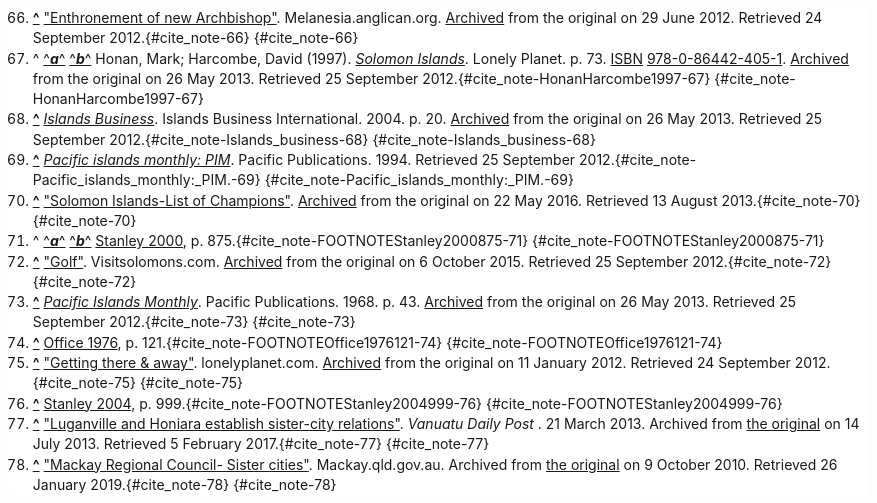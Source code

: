 66. **[\^](#cite_ref-66)** ["Enthronement of new Archbishop"](http://melanesia.anglican.org/provnews.html). Melanesia.anglican.org. [Archived](https://web.archive.org/web/20120629042138/http://melanesia.anglican.org/provnews.html) from the original on 29 June 2012. Retrieved 24 September 2012.{#cite_note-66}
{#cite_note-66}
67. \^ [^***a***^](#cite_ref-HonanHarcombe1997_67-0) [^***b***^](#cite_ref-HonanHarcombe1997_67-1) Honan, Mark; Harcombe, David (1997). [*Solomon Islands*](https://books.google.com/books?id=20kxAQAAIAAJ). Lonely Planet. p. 73. [ISBN](/wiki/ISBN_(identifier) "ISBN (identifier)") [978-0-86442-405-1](/wiki/Special:BookSources/978-0-86442-405-1 "Special:BookSources/978-0-86442-405-1"). [Archived](https://web.archive.org/web/20130526090448/http://books.google.com/books?id=20kxAQAAIAAJ) from the original on 26 May 2013. Retrieved 25 September 2012.{#cite_note-HonanHarcombe1997-67}
{#cite_note-HonanHarcombe1997-67}
68. **[\^](#cite_ref-Islands_business_68-0)** [*Islands Business*](https://books.google.com/books?id=SLC6AAAAIAAJ). Islands Business International. 2004. p. 20. [Archived](https://web.archive.org/web/20130526082529/http://books.google.com/books?id=SLC6AAAAIAAJ) from the original on 26 May 2013. Retrieved 25 September 2012.{#cite_note-Islands_business-68}
{#cite_note-Islands_business-68}
69. **[\^](#cite_ref-Pacific_islands_monthly:_PIM._69-0)** [*Pacific islands monthly: PIM*](https://books.google.com/books?id=WAN3AABBMAAJ). Pacific Publications. 1994. Retrieved 25 September 2012.{#cite_note-Pacific_islands_monthly:_PIM.-69}
{#cite_note-Pacific_islands_monthly:_PIM.-69}
70. **[\^](#cite_ref-70)** ["Solomon Islands-List of Champions"](https://www.rsssf.org/tabless/solomchamp.html). [Archived](https://web.archive.org/web/20160522172058/http://www.rsssf.com/tabless/solomchamp.html) from the original on 22 May 2016. Retrieved 13 August 2013.{#cite_note-70}
{#cite_note-70}
71. \^ [^***a***^](#cite_ref-FOOTNOTEStanley2000875_71-0) [^***b***^](#cite_ref-FOOTNOTEStanley2000875_71-1) [Stanley 2000](#CITEREFStanley2000), p. 875.{#cite_note-FOOTNOTEStanley2000875-71}
{#cite_note-FOOTNOTEStanley2000875-71}
72. **[\^](#cite_ref-72)** ["Golf"](http://www.visitsolomons.com.sb/index.php?option=com_content&view=category&layout=blog&id=66&Itemid=138). Visitsolomons.com. [Archived](https://web.archive.org/web/20151006193018/http://www.visitsolomons.com.sb/index.php?option=com_content&view=category&layout=blog&id=66&Itemid=138) from the original on 6 October 2015. Retrieved 25 September 2012.{#cite_note-72}
{#cite_note-72}
73. **[\^](#cite_ref-73)** [*Pacific Islands Monthly*](https://books.google.com/books?id=u0PjAAAAMAAJ). Pacific Publications. 1968. p. 43. [Archived](https://web.archive.org/web/20130526143952/http://books.google.com/books?id=u0PjAAAAMAAJ) from the original on 26 May 2013. Retrieved 25 September 2012.{#cite_note-73}
{#cite_note-73}
74. **[\^](#cite_ref-FOOTNOTEOffice1976121_74-0)** [Office 1976](#CITEREFOffice1976), p. 121.{#cite_note-FOOTNOTEOffice1976121-74}
{#cite_note-FOOTNOTEOffice1976121-74}
75. **[\^](#cite_ref-75)** ["Getting there \& away"](http://www.lonelyplanet.com/solomon-islands/guadalcanal/honiara/transport/getting-there-away). lonelyplanet.com. [Archived](https://web.archive.org/web/20120111060027/http://www.lonelyplanet.com/solomon-islands/guadalcanal/honiara/transport/getting-there-away) from the original on 11 January 2012. Retrieved 24 September 2012.{#cite_note-75}
{#cite_note-75}
76. **[\^](#cite_ref-FOOTNOTEStanley2004999_76-0)** [Stanley 2004](#CITEREFStanley2004), p. 999.{#cite_note-FOOTNOTEStanley2004999-76}
{#cite_note-FOOTNOTEStanley2004999-76}
77. **[\^](#cite_ref-77)** ["Luganville and Honiara establish sister-city relations"](https://archive.today/20130714225148/http://www.dailypost.vu/content/luganville-and-honiara-establish-sister-city-relations). *Vanuatu Daily Post* . 21 March 2013. Archived from [the original](http://www.dailypost.vu/content/luganville-and-honiara-establish-sister-city-relations) on 14 July 2013. Retrieved 5 February 2017.{#cite_note-77}
{#cite_note-77}
78. **[\^](#cite_ref-78)** ["Mackay Regional Council- Sister cities"](https://web.archive.org/web/20101009120944/http://www.mackay.qld.gov.au/about_council/sister_cities). Mackay.qld.gov.au. Archived from [the original](http://www.mackay.qld.gov.au/about_council/sister_cities) on 9 October 2010. Retrieved 26 January 2019.{#cite_note-78}
{#cite_note-78}  
